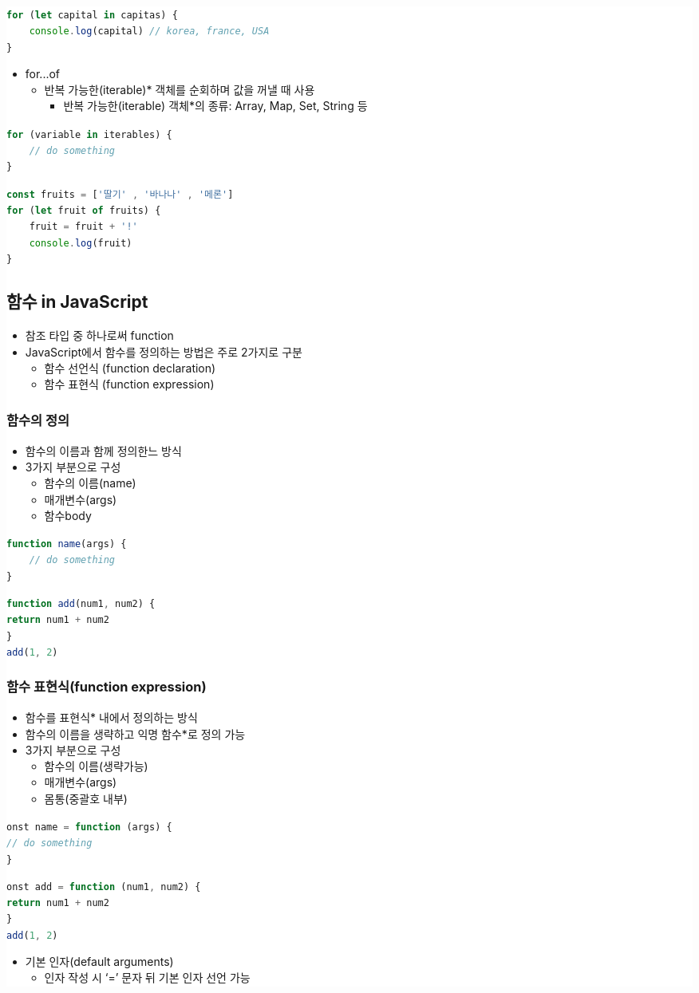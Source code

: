```javascript
for (let capital in capitas) {
    console.log(capital) // korea, france, USA 
}
```
- for...of
    - 반복 가능한(iterable)* 객체를 순회하며 값을 꺼낼 때 사용
        - 반복 가능한(iterable) 객체*의 종류: Array, Map, Set, String 등
```javascript
for (variable in iterables) {
    // do something
}
```
```javascript
const fruits = ['딸기' , '바나나' , '메론'] 
for (let fruit of fruits) {
    fruit = fruit + '!'
    console.log(fruit) 
}
```

## 함수 in JavaScript
- 참조 타입 중 하나로써 function
- JavaScript에서 함수를 정의하는 방법은 주로 2가지로 구분
    - 함수 선언식 (function declaration)
    - 함수 표현식 (function expression)

### 함수의 정의
- 함수의 이름과 함께 정의한느 방식
- 3가지 부분으로 구성
    - 함수의 이름(name)
    - 매개변수(args)
    - 함수body
```javascript
function name(args) {
    // do something 
}
```
```javascript
function add(num1, num2) {
return num1 + num2
}
add(1, 2)
```

### 함수 표현식(function expression)
- 함수를 표현식* 내에서 정의하는 방식
- 함수의 이름을 생략하고 익명 함수*로 정의 가능
- 3가지 부분으로 구성
     - 함수의 이름(생략가능)
     - 매개변수(args)
     - 몸통(중괄호 내부)
```javascript
onst name = function (args) {
// do something
}
```
```javascript
onst add = function (num1, num2) {
return num1 + num2
}
add(1, 2)
```
- 기본 인자(default arguments)
    - 인자 작성 시 ‘=’ 문자 뒤 기본 인자 선언 가능